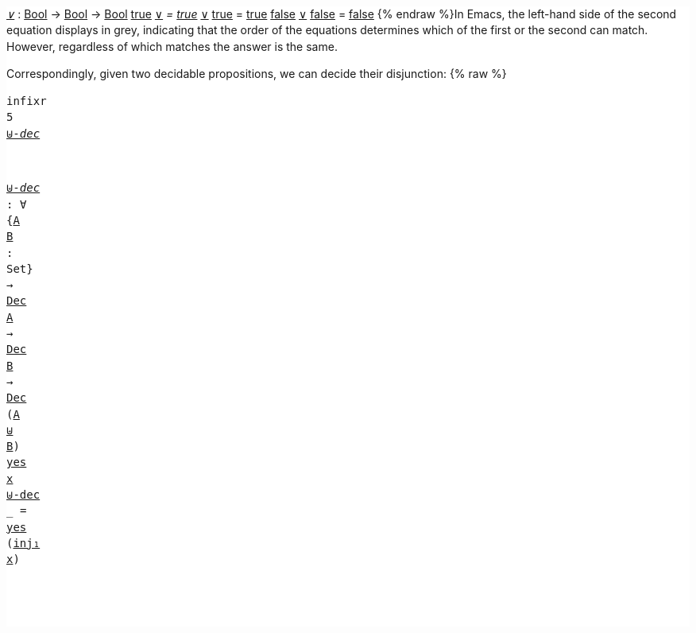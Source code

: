 <a id="_∨_"></a><a id="14790" href="{% endraw %}{{ site.baseurl }}{% link out/plfa/Decidable.md %}{% raw %}#14790" class="Function Operator">_∨_</a> <a id="14794" class="Symbol">:</a> <a id="14796" href="plfa.Decidable.html#1981" class="Datatype">Bool</a> <a id="14801" class="Symbol">→</a> <a id="14803" href="plfa.Decidable.html#1981" class="Datatype">Bool</a> <a id="14808" class="Symbol">→</a> <a id="14810" href="plfa.Decidable.html#1981" class="Datatype">Bool</a>
<a id="14815" href="{% endraw %}{{ site.baseurl }}{% link out/plfa/Decidable.md %}{% raw %}#2000" class="InductiveConstructor">true</a>  <a id="14821" href="plfa.Decidable.html#14790" class="Function Operator">∨</a> <a id="14823" class="Symbol">_</a>      <a id="14830" class="Symbol">=</a> <a id="14832" href="plfa.Decidable.html#2000" class="InductiveConstructor">true</a>
<a id="14837" class="CatchallClause Symbol">_</a><a id="14838" class="CatchallClause">     </a><a id="14843" href="{% endraw %}{{ site.baseurl }}{% link out/plfa/Decidable.md %}{% raw %}#14790" class="CatchallClause Function Operator">∨</a><a id="14844" class="CatchallClause"> </a><a id="14845" href="plfa.Decidable.html#2000" class="CatchallClause InductiveConstructor">true</a>   <a id="14852" class="Symbol">=</a> <a id="14854" href="plfa.Decidable.html#2000" class="InductiveConstructor">true</a>
<a id="14859" href="{% endraw %}{{ site.baseurl }}{% link out/plfa/Decidable.md %}{% raw %}#2015" class="InductiveConstructor">false</a> <a id="14865" href="plfa.Decidable.html#14790" class="Function Operator">∨</a> <a id="14867" href="plfa.Decidable.html#2015" class="InductiveConstructor">false</a>  <a id="14874" class="Symbol">=</a> <a id="14876" href="plfa.Decidable.html#2015" class="InductiveConstructor">false</a>
</pre>{% endraw %}In Emacs, the left-hand side of the second equation displays in grey,
indicating that the order of the equations determines which of the
first or the second can match.  However, regardless of which matches
the answer is the same.

Correspondingly, given two decidable propositions, we can
decide their disjunction:
{% raw %}<pre class="Agda"><a id="15205" class="Keyword">infixr</a> <a id="15212" class="Number">5</a> <a id="15214" href="{% endraw %}{{ site.baseurl }}{% link out/plfa/Decidable.md %}{% raw %}#15223" class="Function Operator">_⊎-dec_</a>

<a id="_⊎-dec_"></a><a id="15223" href="{% endraw %}{{ site.baseurl }}{% link out/plfa/Decidable.md %}{% raw %}#15223" class="Function Operator">_⊎-dec_</a> <a id="15231" class="Symbol">:</a> <a id="15233" class="Symbol">∀</a> <a id="15235" class="Symbol">{</a><a id="15236" href="plfa.Decidable.html#15236" class="Bound">A</a> <a id="15238" href="plfa.Decidable.html#15238" class="Bound">B</a> <a id="15240" class="Symbol">:</a> <a id="15242" class="PrimitiveType">Set</a><a id="15245" class="Symbol">}</a> <a id="15247" class="Symbol">→</a> <a id="15249" href="plfa.Decidable.html#7239" class="Datatype">Dec</a> <a id="15253" href="plfa.Decidable.html#15236" class="Bound">A</a> <a id="15255" class="Symbol">→</a> <a id="15257" href="plfa.Decidable.html#7239" class="Datatype">Dec</a> <a id="15261" href="plfa.Decidable.html#15238" class="Bound">B</a> <a id="15263" class="Symbol">→</a> <a id="15265" href="plfa.Decidable.html#7239" class="Datatype">Dec</a> <a id="15269" class="Symbol">(</a><a id="15270" href="plfa.Decidable.html#15236" class="Bound">A</a> <a id="15272" href="https://agda.github.io/agda-stdlib/v1.1/Data.Sum.Base.html#612" class="Datatype Operator">⊎</a> <a id="15274" href="plfa.Decidable.html#15238" class="Bound">B</a><a id="15275" class="Symbol">)</a>
<a id="15277" href="{% endraw %}{{ site.baseurl }}{% link out/plfa/Decidable.md %}{% raw %}#7267" class="InductiveConstructor">yes</a> <a id="15281" href="plfa.Decidable.html#15281" class="Bound">x</a> <a id="15283" href="plfa.Decidable.html#15223" class="Function Operator">⊎-dec</a> <a id="15289" class="Symbol">_</a>     <a id="15295" class="Symbol">=</a> <a id="15297" href="plfa.Decidable.html#7267" class="InductiveConstructor">yes</a> <a id="15301" class="Symbol">(</a><a id="15302" href="https://agda.github.io/agda-stdlib/v1.1/Data.Sum.Base.html#662" class="InductiveConstructor">inj₁</a> <a id="15307" href="plfa.Decidable.html#15281" class="Bound">x</a><a id="15308" class="Symbol">)</a>
